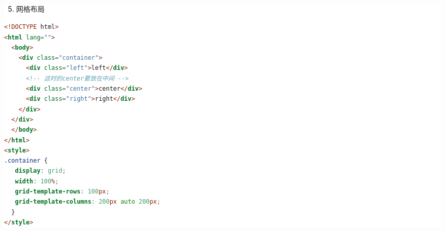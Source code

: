 5. 网格布局

```html
<!DOCTYPE html>
<html lang="">
  <body>
    <div class="container">      
      <div class="left">left</div>
      <!-- 这时的center要放在中间 -->
      <div class="center">center</div>
      <div class="right">right</div>
    </div>
  </div>
  </body>
</html>
<style>
.container {
   display: grid;
   width: 100%;
   grid-template-rows: 100px;
   grid-template-columns: 200px auto 200px;
  }
</style>
```




